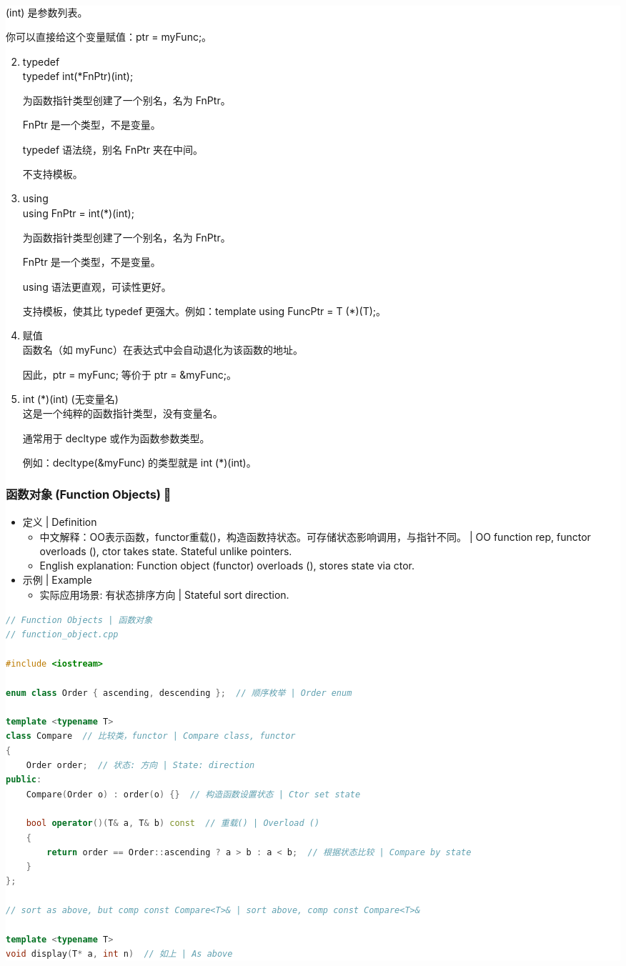    (int) 是参数列表。  

   你可以直接给这个变量赋值：ptr = myFunc;。  

2. typedef  
   typedef int(*FnPtr)(int);  

   为函数指针类型创建了一个别名，名为 FnPtr。  

   FnPtr 是一个类型，不是变量。  

   typedef 语法绕，别名 FnPtr 夹在中间。  

   不支持模板。  

3. using  
   using FnPtr = int(*)(int);  

   为函数指针类型创建了一个别名，名为 FnPtr。  

   FnPtr 是一个类型，不是变量。  

   using 语法更直观，可读性更好。  

   支持模板，使其比 typedef 更强大。例如：template <typename T> using FuncPtr = T (*)(T);。  

4. 赋值  
   函数名（如 myFunc）在表达式中会自动退化为该函数的地址。  

   因此，ptr = myFunc; 等价于 ptr = &myFunc;。  

5. int (*)(int) (无变量名)  
   这是一个纯粹的函数指针类型，没有变量名。  

   通常用于 decltype 或作为函数参数类型。  

   例如：decltype(&myFunc) 的类型就是 int (*)(int)。  

### 函数对象 (Function Objects) 🔴
- 定义 | Definition  
  - 中文解释：OO表示函数，functor重载()，构造函数持状态。可存储状态影响调用，与指针不同。 | OO function rep, functor overloads (), ctor takes state. Stateful unlike pointers.  
  - English explanation: Function object (functor) overloads (), stores state via ctor.  
- 示例 | Example  
  - 实际应用场景: 有状态排序方向 | Stateful sort direction.  
```cpp
// Function Objects | 函数对象
// function_object.cpp

#include <iostream>

enum class Order { ascending, descending };  // 顺序枚举 | Order enum

template <typename T>
class Compare  // 比较类，functor | Compare class, functor
{
    Order order;  // 状态: 方向 | State: direction
public:
    Compare(Order o) : order(o) {}  // 构造函数设置状态 | Ctor set state

    bool operator()(T& a, T& b) const  // 重载() | Overload ()
    {
        return order == Order::ascending ? a > b : a < b;  // 根据状态比较 | Compare by state
    }
};

// sort as above, but comp const Compare<T>& | sort above, comp const Compare<T>&

template <typename T>
void display(T* a, int n)  // 如上 | As above

```
